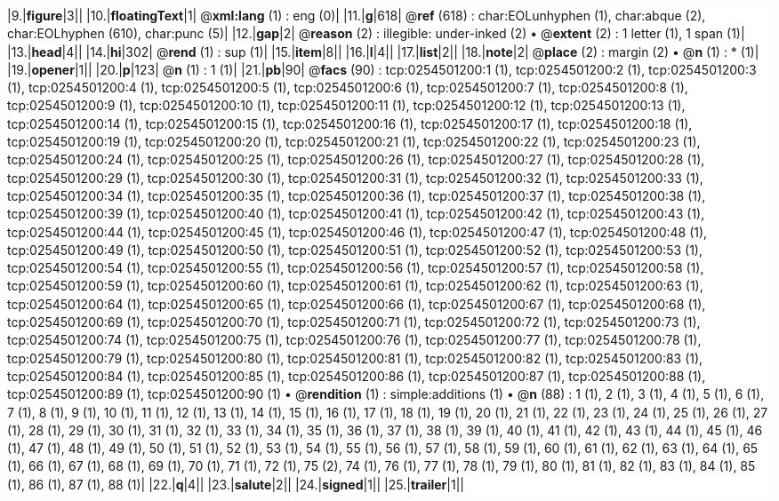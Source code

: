 |9.|__figure__|3||
|10.|__floatingText__|1| @__xml:lang__ (1) : eng (0)|
|11.|__g__|618| @__ref__ (618) : char:EOLunhyphen (1), char:abque (2), char:EOLhyphen (610), char:punc (5)|
|12.|__gap__|2| @__reason__ (2) : illegible: under-inked (2)  •  @__extent__ (2) : 1 letter (1), 1 span (1)|
|13.|__head__|4||
|14.|__hi__|302| @__rend__ (1) : sup (1)|
|15.|__item__|8||
|16.|__l__|4||
|17.|__list__|2||
|18.|__note__|2| @__place__ (2) : margin (2)  •  @__n__ (1) : * (1)|
|19.|__opener__|1||
|20.|__p__|123| @__n__ (1) : 1 (1)|
|21.|__pb__|90| @__facs__ (90) : tcp:0254501200:1 (1), tcp:0254501200:2 (1), tcp:0254501200:3 (1), tcp:0254501200:4 (1), tcp:0254501200:5 (1), tcp:0254501200:6 (1), tcp:0254501200:7 (1), tcp:0254501200:8 (1), tcp:0254501200:9 (1), tcp:0254501200:10 (1), tcp:0254501200:11 (1), tcp:0254501200:12 (1), tcp:0254501200:13 (1), tcp:0254501200:14 (1), tcp:0254501200:15 (1), tcp:0254501200:16 (1), tcp:0254501200:17 (1), tcp:0254501200:18 (1), tcp:0254501200:19 (1), tcp:0254501200:20 (1), tcp:0254501200:21 (1), tcp:0254501200:22 (1), tcp:0254501200:23 (1), tcp:0254501200:24 (1), tcp:0254501200:25 (1), tcp:0254501200:26 (1), tcp:0254501200:27 (1), tcp:0254501200:28 (1), tcp:0254501200:29 (1), tcp:0254501200:30 (1), tcp:0254501200:31 (1), tcp:0254501200:32 (1), tcp:0254501200:33 (1), tcp:0254501200:34 (1), tcp:0254501200:35 (1), tcp:0254501200:36 (1), tcp:0254501200:37 (1), tcp:0254501200:38 (1), tcp:0254501200:39 (1), tcp:0254501200:40 (1), tcp:0254501200:41 (1), tcp:0254501200:42 (1), tcp:0254501200:43 (1), tcp:0254501200:44 (1), tcp:0254501200:45 (1), tcp:0254501200:46 (1), tcp:0254501200:47 (1), tcp:0254501200:48 (1), tcp:0254501200:49 (1), tcp:0254501200:50 (1), tcp:0254501200:51 (1), tcp:0254501200:52 (1), tcp:0254501200:53 (1), tcp:0254501200:54 (1), tcp:0254501200:55 (1), tcp:0254501200:56 (1), tcp:0254501200:57 (1), tcp:0254501200:58 (1), tcp:0254501200:59 (1), tcp:0254501200:60 (1), tcp:0254501200:61 (1), tcp:0254501200:62 (1), tcp:0254501200:63 (1), tcp:0254501200:64 (1), tcp:0254501200:65 (1), tcp:0254501200:66 (1), tcp:0254501200:67 (1), tcp:0254501200:68 (1), tcp:0254501200:69 (1), tcp:0254501200:70 (1), tcp:0254501200:71 (1), tcp:0254501200:72 (1), tcp:0254501200:73 (1), tcp:0254501200:74 (1), tcp:0254501200:75 (1), tcp:0254501200:76 (1), tcp:0254501200:77 (1), tcp:0254501200:78 (1), tcp:0254501200:79 (1), tcp:0254501200:80 (1), tcp:0254501200:81 (1), tcp:0254501200:82 (1), tcp:0254501200:83 (1), tcp:0254501200:84 (1), tcp:0254501200:85 (1), tcp:0254501200:86 (1), tcp:0254501200:87 (1), tcp:0254501200:88 (1), tcp:0254501200:89 (1), tcp:0254501200:90 (1)  •  @__rendition__ (1) : simple:additions (1)  •  @__n__ (88) : 1 (1), 2 (1), 3 (1), 4 (1), 5 (1), 6 (1), 7 (1), 8 (1), 9 (1), 10 (1), 11 (1), 12 (1), 13 (1), 14 (1), 15 (1), 16 (1), 17 (1), 18 (1), 19 (1), 20 (1), 21 (1), 22 (1), 23 (1), 24 (1), 25 (1), 26 (1), 27 (1), 28 (1), 29 (1), 30 (1), 31 (1), 32 (1), 33 (1), 34 (1), 35 (1), 36 (1), 37 (1), 38 (1), 39 (1), 40 (1), 41 (1), 42 (1), 43 (1), 44 (1), 45 (1), 46 (1), 47 (1), 48 (1), 49 (1), 50 (1), 51 (1), 52 (1), 53 (1), 54 (1), 55 (1), 56 (1), 57 (1), 58 (1), 59 (1), 60 (1), 61 (1), 62 (1), 63 (1), 64 (1), 65 (1), 66 (1), 67 (1), 68 (1), 69 (1), 70 (1), 71 (1), 72 (1), 75 (2), 74 (1), 76 (1), 77 (1), 78 (1), 79 (1), 80 (1), 81 (1), 82 (1), 83 (1), 84 (1), 85 (1), 86 (1), 87 (1), 88 (1)|
|22.|__q__|4||
|23.|__salute__|2||
|24.|__signed__|1||
|25.|__trailer__|1||
